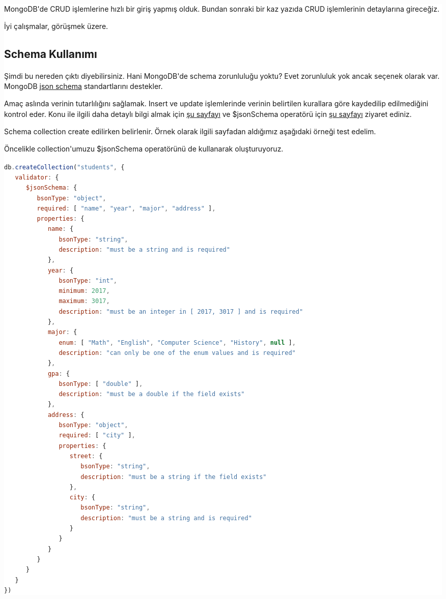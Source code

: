 
MongoDB'de CRUD işlemlerine hızlı bir giriş yapmış olduk. Bundan sonraki bir kaz yazıda CRUD işlemlerinin detaylarına gireceğiz.

İyi çalışmalar, görüşmek üzere.

## Schema Kullanımı

Şimdi bu nereden çıktı diyebilirsiniz. Hani MongoDB'de schema zorunluluğu yoktu? Evet zorunluluk yok ancak seçenek olarak var. MongoDB [json schema](https://json-schema.org/draft/2020-12/json-schema-validation.html) standartlarını destekler.

Amaç aslında verinin tutarlılığını sağlamak. Insert ve update işlemlerinde verinin belirtilen kurallara göre kaydedilip edilmediğini kontrol eder. Konu ile ilgili daha detaylı bilgi almak için [şu sayfayı](https://www.mongodb.com/docs/manual/core/schema-validation/) ve $jsonSchema operatörü için [şu sayfayı](https://www.mongodb.com/docs/manual/reference/operator/query/jsonSchema/#mongodb-query-op.-jsonSchema) ziyaret ediniz.

Schema collection create edilirken belirlenir. Örnek olarak ilgili sayfadan aldığımız aşağıdaki örneği test edelim.


Öncelikle collection'umuzu $jsonSchema operatörünü de kullanarak oluşturuyoruz.

```javascript
db.createCollection("students", {
   validator: {
      $jsonSchema: {
         bsonType: "object",
         required: [ "name", "year", "major", "address" ],
         properties: {
            name: {
               bsonType: "string",
               description: "must be a string and is required"
            },
            year: {
               bsonType: "int",
               minimum: 2017,
               maximum: 3017,
               description: "must be an integer in [ 2017, 3017 ] and is required"
            },
            major: {
               enum: [ "Math", "English", "Computer Science", "History", null ],
               description: "can only be one of the enum values and is required"
            },
            gpa: {
               bsonType: [ "double" ],
               description: "must be a double if the field exists"
            },
            address: {
               bsonType: "object",
               required: [ "city" ],
               properties: {
                  street: {
                     bsonType: "string",
                     description: "must be a string if the field exists"
                  },
                  city: {
                     bsonType: "string",
                     description: "must be a string and is required"
                  }
               }
            }
         }
      }
   }
})
```